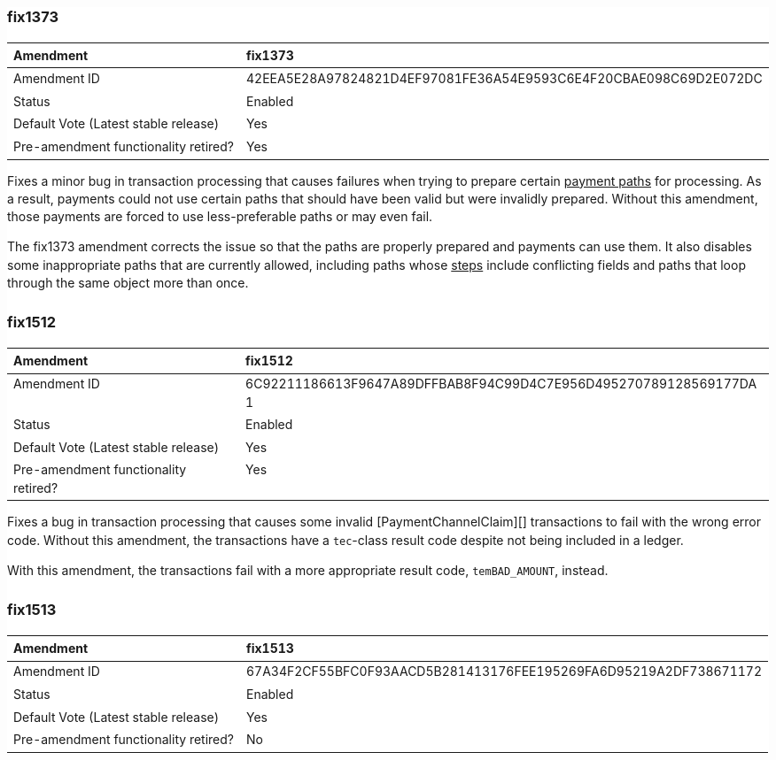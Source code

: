 
### fix1373
[fix1373]: #fix1373

| Amendment    | fix1373 |
|:-------------|:--------|
| Amendment ID | 42EEA5E28A97824821D4EF97081FE36A54E9593C6E4F20CBAE098C69D2E072DC |
| Status       | Enabled |
| Default Vote (Latest stable release) | Yes |
| Pre-amendment functionality retired? | Yes |

Fixes a minor bug in transaction processing that causes failures when trying to prepare certain [payment paths](../docs/concepts/tokens/fungible-tokens/paths.md) for processing. As a result, payments could not use certain paths that should have been valid but were invalidly prepared. Without this amendment, those payments are forced to use less-preferable paths or may even fail.

The fix1373 amendment corrects the issue so that the paths are properly prepared and payments can use them. It also disables some inappropriate paths that are currently allowed, including paths whose [steps](../docs/concepts/tokens/fungible-tokens/paths.md#path-specifications) include conflicting fields and paths that loop through the same object more than once.


### fix1512
[fix1512]: #fix1512

| Amendment    | fix1512 |
|:-------------|:--------|
| Amendment ID | 6C92211186613F9647A89DFFBAB8F94C99D4C7E956D495270789128569177DA1 |
| Status       | Enabled |
| Default Vote (Latest stable release) | Yes |
| Pre-amendment functionality retired? | Yes |

Fixes a bug in transaction processing that causes some invalid [PaymentChannelClaim][] transactions to fail with the wrong error code. Without this amendment, the transactions have a `tec`-class result code despite not being included in a ledger.

With this amendment, the transactions fail with a more appropriate result code, `temBAD_AMOUNT`, instead.


### fix1513
[fix1513]: #fix1513

| Amendment    | fix1513 |
|:-------------|:--------|
| Amendment ID | 67A34F2CF55BFC0F93AACD5B281413176FEE195269FA6D95219A2DF738671172 |
| Status       | Enabled |
| Default Vote (Latest stable release) | Yes |
| Pre-amendment functionality retired? | No |


[AMM]: #amm
[AMMClawback]: #ammclawback
[CheckCashMakesTrustLine]: #checkcashmakestrustline
[Checks]: #checks
[Clawback]: #clawback
[Credentials]: #credentials
[CryptoConditions]: #cryptoconditions
[CryptoConditionsSuite]: #cryptoconditionssuite
[DeletableAccounts]: #deletableaccounts
[DepositAuth]: #depositauth
[DepositPreauth]: #depositpreauth
[DID]: #did
[DisallowIncoming]: #disallowincoming
[EnforceInvariants]: #enforceinvariants
[Escrow]: #escrow
[ExpandedSignerList]: #expandedsignerlist
[FeeEscalation]: #feeescalation
[fix1201]: #fix1201
[fix1368]: #fix1368
[fix1515]: #fix1515
[fix1523]: #fix1523
[fix1528]: #fix1528
[fix1543]: #fix1543
[fix1571]: #fix1571
[fix1578]: #fix1578
[fix1623]: #fix1623
[fix1781]: #fix1781
[fixAmendmentMajorityCalc]: #fixamendmentmajoritycalc
[fixAMMOverflowOffer]: #fixammoverflowoffer
[fixAMMv1_1]: #fixammv1_1
[fixAMMv1_2]: #fixammv1_2
[fixCheckThreading]: #fixcheckthreading
[fixDisallowIncomingV1]: #fixdisallowincomingv1
[fixEmptyDID]: #fixemptydid
[fixEnforceNFTokenTrustline]: #fixenforcenftokentrustline
[fixFillOrKill]: #fixfillorkill
[fixInnerObjTemplate]: #fixinnerobjtemplate
[fixInnerObjTemplate2]: #fixinnerobjtemplate2
[fixMasterKeyAsRegularKey]: #fixmasterkeyasregularkey
[fixNFTokenDirV1]: #fixnftokendirv1
[fixNFTokenNegOffer]: #fixnftokennegoffer
[fixNFTokenPageLinks]: #fixnftokenpagelinks
[fixNFTokenRemint]: #fixnftokenremint
[fixNFTokenReserve]: #fixnftokenreserve
[fixNonFungibleTokensV1_2]: #fixnonfungibletokensv1_2
[fixPayChanRecipientOwnerDir]: #fixpaychanrecipientownerdir
[fixPreviousTxnID]: #fixprevioustxnid
[fixQualityUpperBound]: #fixqualityupperbound
[fixReducedOffersV1]: #fixreducedoffersv1
[fixReducedOffersV2]: #fixreducedoffersv2
[fixRemoveNFTokenAutoTrustLine]: #fixremovenftokenautotrustline
[fixRmSmallIncreasedQOffers]: #fixrmsmallincreasedqoffers
[fixSTAmountCanonicalize]: #fixstamountcanonicalize
[fixTakerDryOfferRemoval]: #fixtakerdryofferremoval
[fixTrustLinesToSelf]: #fixtrustlinestoself
[fixUniversalNumber]: #fixuniversalnumber
[fixXChainRewardRounding]: #fixxchainrewardrounding
[Flow]: #flow
[FlowCross]: #flowcross
[FlowSortStrands]: #flowsortstrands
[FlowV2]: #flowv2
[HardenedValidations]: #hardenedvalidations
[Hooks]: #hooks
[ImmediateOfferKilled]: #immediateofferkilled
[InvariantsV1_1]: #invariantsv1_1
[MPTokensV1]: #mptokensv1
[MultiSign]: #multisign
[MultiSignReserve]: #multisignreserve
[NegativeUNL]: #negativeunl
[NFTokenMintOffer]: #nftokenmintoffer
[NonFungibleTokensV1]: #nonfungibletokensv1
[NonFungibleTokensV1_1]: #nonfungibletokensv1_1
[OwnerPaysFee]: #ownerpaysfee
[PayChan]: #paychan
[PriceOracle]: #priceoracle
[RequireFullyCanonicalSig]: #requirefullycanonicalsig
[SHAMapV2]: #shamapv2
[SortedDirectories]: #sorteddirectories
[SusPay]: #suspay